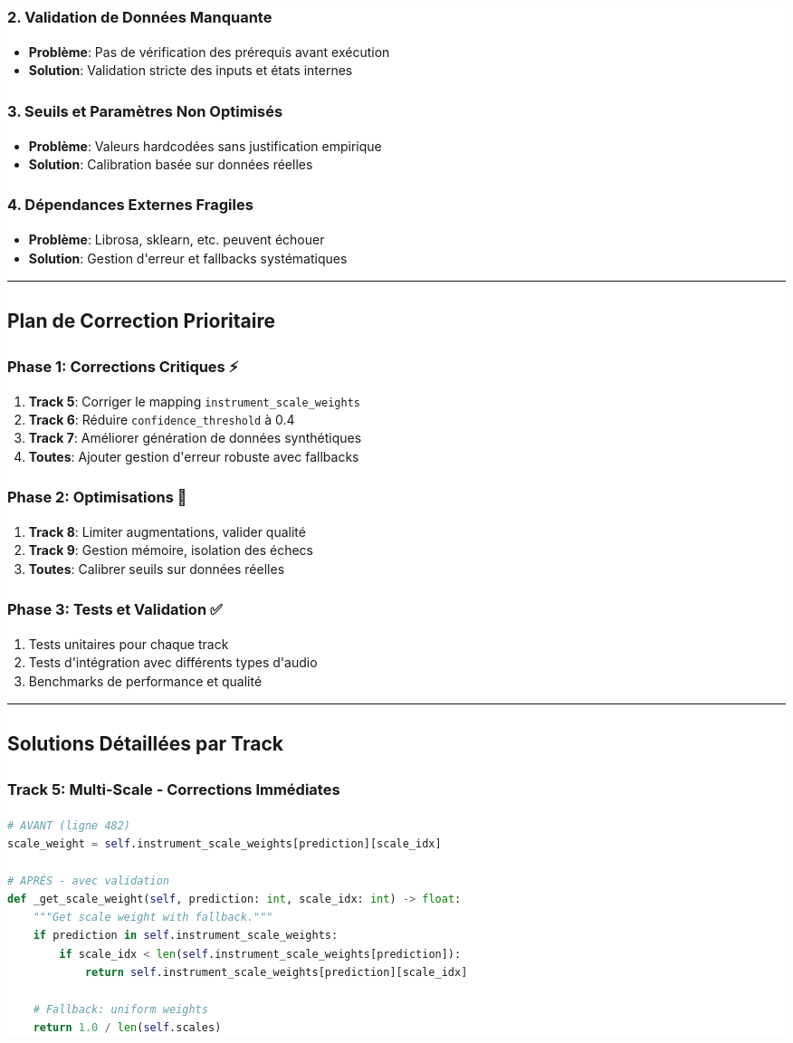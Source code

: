 ### 2. Validation de Données Manquante
- **Problème**: Pas de vérification des prérequis avant exécution
- **Solution**: Validation stricte des inputs et états internes

### 3. Seuils et Paramètres Non Optimisés
- **Problème**: Valeurs hardcodées sans justification empirique
- **Solution**: Calibration basée sur données réelles

### 4. Dépendances Externes Fragiles
- **Problème**: Librosa, sklearn, etc. peuvent échouer
- **Solution**: Gestion d'erreur et fallbacks systématiques

---

## Plan de Correction Prioritaire

### Phase 1: Corrections Critiques ⚡
1. **Track 5**: Corriger le mapping `instrument_scale_weights`
2. **Track 6**: Réduire `confidence_threshold` à 0.4
3. **Track 7**: Améliorer génération de données synthétiques
4. **Toutes**: Ajouter gestion d'erreur robuste avec fallbacks

### Phase 2: Optimisations 🔧
1. **Track 8**: Limiter augmentations, valider qualité
2. **Track 9**: Gestion mémoire, isolation des échecs
3. **Toutes**: Calibrer seuils sur données réelles

### Phase 3: Tests et Validation ✅
1. Tests unitaires pour chaque track
2. Tests d'intégration avec différents types d'audio
3. Benchmarks de performance et qualité

---

## Solutions Détaillées par Track

### Track 5: Multi-Scale - Corrections Immédiates

```python
# AVANT (ligne 482)
scale_weight = self.instrument_scale_weights[prediction][scale_idx]

# APRÈS - avec validation
def _get_scale_weight(self, prediction: int, scale_idx: int) -> float:
    """Get scale weight with fallback."""
    if prediction in self.instrument_scale_weights:
        if scale_idx < len(self.instrument_scale_weights[prediction]):
            return self.instrument_scale_weights[prediction][scale_idx]
    
    # Fallback: uniform weights
    return 1.0 / len(self.scales)
```
